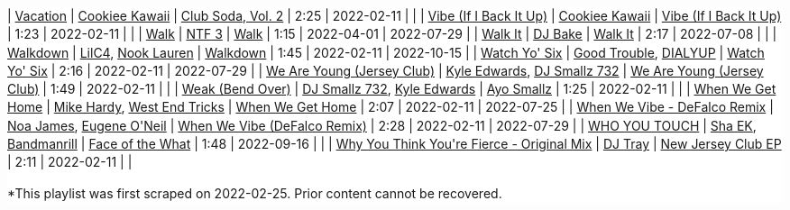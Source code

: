 | [Vacation](https://open.spotify.com/track/2eAcey7KS6TmHulCNjxABW) | [Cookiee Kawaii](https://open.spotify.com/artist/0DbBBj0ScPumRqKXswGQH1) | [Club Soda, Vol\. 2](https://open.spotify.com/album/5uYz79dshnrizAGPcM7bKz) | 2:25 | 2022-02-11 |  |
| [Vibe \(If I Back It Up\)](https://open.spotify.com/track/4gOgQTv9RYYFZ1uQNnlk3q) | [Cookiee Kawaii](https://open.spotify.com/artist/0DbBBj0ScPumRqKXswGQH1) | [Vibe \(If I Back It Up\)](https://open.spotify.com/album/6oJ0HiLrr0wWLz9IUJf4w0) | 1:23 | 2022-02-11 |  |
| [Walk](https://open.spotify.com/track/3CfLQ2wMW8V31m4SpISHHs) | [NTF 3](https://open.spotify.com/artist/6E3xL8MOqdAAZlzX0KLyMK) | [Walk](https://open.spotify.com/album/63vwkqUuzrUyLjd4WaTuOA) | 1:15 | 2022-04-01 | 2022-07-29 |
| [Walk It](https://open.spotify.com/track/6jlXwexeAfo6Cy6MLPEqQW) | [DJ Bake](https://open.spotify.com/artist/1pwvByMN5SdSJoj8gWXyZE) | [Walk It](https://open.spotify.com/album/6WL8LjmangFJvZwCbvWoBL) | 2:17 | 2022-07-08 |  |
| [Walkdown](https://open.spotify.com/track/0M9A9pur06soprR1p61B3x) | [LilC4](https://open.spotify.com/artist/7pWlsOONCcf8KRBQkmBC3W), [Nook Lauren](https://open.spotify.com/artist/69LrKFU90Iu9Q8yKb8YZ3Q) | [Walkdown](https://open.spotify.com/album/2ZOj3Ok0uGgTN1sbGYeJTe) | 1:45 | 2022-02-11 | 2022-10-15 |
| [Watch Yo' Six](https://open.spotify.com/track/5COM7j9t519tyyrR5aCiyN) | [Good Trouble](https://open.spotify.com/artist/7hcuCRFdTqSUIBpCH3NNN9), [DIALYUP](https://open.spotify.com/artist/31kpdqeO4EBxFxzlpAA5Fb) | [Watch Yo' Six](https://open.spotify.com/album/4dtnXEMcHroCgLvkpqq0OJ) | 2:16 | 2022-02-11 | 2022-07-29 |
| [We Are Young \(Jersey Club\)](https://open.spotify.com/track/4F8JgSAhDLib5yoUoykMMZ) | [Kyle Edwards](https://open.spotify.com/artist/5zvOGQ4uW2viBHMmkyl3C2), [DJ Smallz 732](https://open.spotify.com/artist/6GrHfxMFCXCdIhN9DrAxjK) | [We Are Young \(Jersey Club\)](https://open.spotify.com/album/56kpBfXOfkpKg3QYHKKAJj) | 1:49 | 2022-02-11 |  |
| [Weak \(Bend Over\)](https://open.spotify.com/track/16PG9ykp0W7xXJoQNQkHa2) | [DJ Smallz 732](https://open.spotify.com/artist/6GrHfxMFCXCdIhN9DrAxjK), [Kyle Edwards](https://open.spotify.com/artist/5zvOGQ4uW2viBHMmkyl3C2) | [Ayo Smallz](https://open.spotify.com/album/7s6M62riQwHDzomBaeYp3E) | 1:25 | 2022-02-11 |  |
| [When We Get Home](https://open.spotify.com/track/0T6FWFUiWZeMFsJwCGZRpA) | [Mike Hardy](https://open.spotify.com/artist/1RTH5BpQTgj2EUBgE357It), [West End Tricks](https://open.spotify.com/artist/4KWruAZX5BRTjIW1l9wgSK) | [When We Get Home](https://open.spotify.com/album/3caxs1G4p2kggKYYbg5RQf) | 2:07 | 2022-02-11 | 2022-07-25 |
| [When We Vibe \- DeFalco Remix](https://open.spotify.com/track/59IH8DOmxiE2bfMl4SBVAv) | [Noa James](https://open.spotify.com/artist/03lFyWOEdgNdHvpdxZbfC6), [Eugene O'Neil](https://open.spotify.com/artist/6KwtNpi7qRdWa0TR2S6HUW) | [When We Vibe \(DeFalco Remix\)](https://open.spotify.com/album/3tHIvRqrICU2PBLQnaRIpB) | 2:28 | 2022-02-11 | 2022-07-29 |
| [WHO YOU TOUCH](https://open.spotify.com/track/3wrgUFBUNcKnZf0MrR4uM4) | [Sha EK](https://open.spotify.com/artist/3jVAqTL4NbB88q4lj94VX9), [Bandmanrill](https://open.spotify.com/artist/2SyMN1PdSuQpZgrYXrkai1) | [Face of the What](https://open.spotify.com/album/0hA6PDNYcFeSJYj4CceZuL) | 1:48 | 2022-09-16 |  |
| [Why You Think You're Fierce \- Original Mix](https://open.spotify.com/track/66buYvYepobfo8eL6zkvJ0) | [DJ Tray](https://open.spotify.com/artist/6Yakyed4COpN5BydwyHOPg) | [New Jersey Club EP](https://open.spotify.com/album/7yYuQp4Tc1dbFnIHPb9pJ4) | 2:11 | 2022-02-11 |  |

\*This playlist was first scraped on 2022-02-25. Prior content cannot be recovered.
